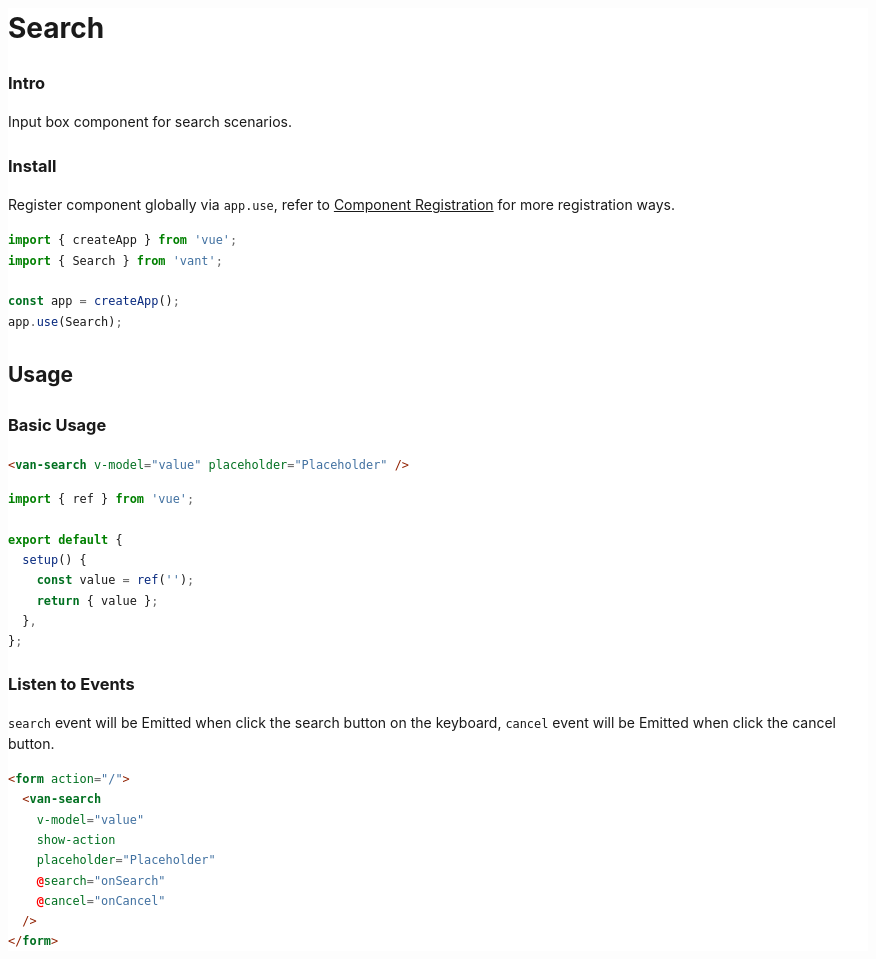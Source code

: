 # Search

### Intro

Input box component for search scenarios.

### Install

Register component globally via `app.use`, refer to [Component Registration](#/en-US/advanced-usage#zu-jian-zhu-ce) for more registration ways.

```js
import { createApp } from 'vue';
import { Search } from 'vant';

const app = createApp();
app.use(Search);
```

## Usage

### Basic Usage

```html
<van-search v-model="value" placeholder="Placeholder" />
```

```js
import { ref } from 'vue';

export default {
  setup() {
    const value = ref('');
    return { value };
  },
};
```

### Listen to Events

`search` event will be Emitted when click the search button on the keyboard, `cancel` event will be Emitted when click the cancel button.

```html
<form action="/">
  <van-search
    v-model="value"
    show-action
    placeholder="Placeholder"
    @search="onSearch"
    @cancel="onCancel"
  />
</form>
```
